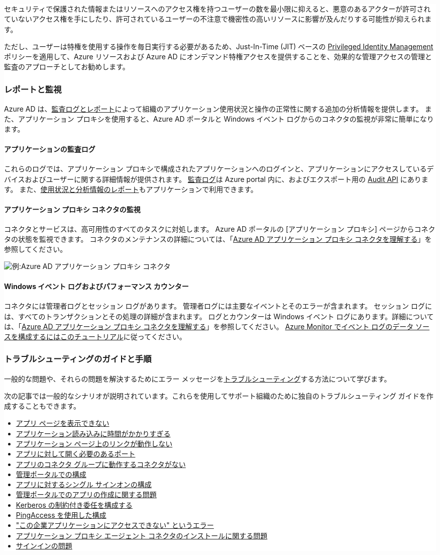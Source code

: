 セキュリティで保護された情報またはリソースへのアクセス権を持つユーザーの数を最小限に抑えると、悪意のあるアクターが許可されていないアクセス権を手にしたり、許可されているユーザーの不注意で機密性の高いリソースに影響が及んだりする可能性が抑えられます。

ただし、ユーザーは特権を使用する操作を毎日実行する必要があるため、Just-In-Time (JIT) ベースの [Privileged Identity Management](../privileged-identity-management/pim-configure.md)ポリシーを適用して、Azure リソースおよび Azure AD にオンデマンド特権アクセスを提供することを、効果的な管理アクセスの管理と監査のアプローチとしてお勧めします。

### <a name="reporting-and-monitoring"></a>レポートと監視

Azure AD は、[監査ログとレポート](../reports-monitoring/concept-provisioning-logs.md?context=azure/active-directory/manage-apps/context/manage-apps-context)によって組織のアプリケーション使用状況と操作の正常性に関する追加の分析情報を提供します。 また、アプリケーション プロキシを使用すると、Azure AD ポータルと Windows イベント ログからのコネクタの監視が非常に簡単になります。

#### <a name="application-audit-logs"></a>アプリケーションの監査ログ

これらのログでは、アプリケーション プロキシで構成されたアプリケーションへのログインと、アプリケーションにアクセスしているデバイスおよびユーザーに関する詳細情報が提供されます。 [監査ログ](../reports-monitoring/concept-provisioning-logs.md?context=azure/active-directory/manage-apps/context/manage-apps-context)は Azure portal 内に、およびエクスポート用の [Audit API](/graph/api/resources/directoryaudit) にあります。 また、[使用状況と分析情報のレポート](../reports-monitoring/concept-usage-insights-report.md?context=azure/active-directory/manage-apps/context/manage-apps-context)もアプリケーションで利用できます。

#### <a name="application-proxy-connector-monitoring"></a>アプリケーション プロキシ コネクタの監視

コネクタとサービスは、高可用性のすべてのタスクに対処します。 Azure AD ポータルの [アプリケーション プロキシ] ページからコネクタの状態を監視できます。 コネクタのメンテナンスの詳細については、「[Azure AD アプリケーション プロキシ コネクタを理解する](./application-proxy-connectors.md#maintenance)」を参照してください。

![例:Azure AD アプリケーション プロキシ コネクタ](./media/application-proxy-connectors/app-proxy-connectors.png)

#### <a name="windows-event-logs-and-performance-counters"></a>Windows イベント ログおよびパフォーマンス カウンター

コネクタには管理者ログとセッション ログがあります。 管理者ログには主要なイベントとそのエラーが含まれます。 セッション ログには、すべてのトランザクションとその処理の詳細が含まれます。 ログとカウンターは Windows イベント ログにあります。詳細については、「[Azure AD アプリケーション プロキシ コネクタを理解する](./application-proxy-connectors.md#under-the-hood)」を参照してください。 [Azure Monitor でイベント ログのデータ ソースを構成するにはこのチュートリアル](../../azure-monitor/agents/data-sources-windows-events.md)に従ってください。

### <a name="troubleshooting-guide-and-steps"></a>トラブルシューティングのガイドと手順

一般的な問題や、それらの問題を解決するためにエラー メッセージを[トラブルシューティング](application-proxy-troubleshoot.md)する方法について学びます。

次の記事では一般的なシナリオが説明されています。これらを使用してサポート組織のために独自のトラブルシューティング ガイドを作成することもできます。

* [アプリ ページを表示できない](application-proxy-page-appearance-broken-problem.md)
* [アプリケーション読み込みに時間がかかりすぎる](application-proxy-page-load-speed-problem.md)
* [アプリケーション ページ上のリンクが動作しない](application-proxy-page-links-broken-problem.md)
* [アプリに対して開く必要のあるポート](application-proxy-add-on-premises-application.md)
* [アプリのコネクタ グループに動作するコネクタがない](application-proxy-connectivity-no-working-connector.md)
* [管理ポータルでの構成](application-proxy-config-how-to.md)
* [アプリに対するシングル サインオンの構成](application-proxy-config-sso-how-to.md)
* [管理ポータルでのアプリの作成に関する問題](application-proxy-config-problem.md)
* [Kerberos の制約付き委任を構成する](application-proxy-back-end-kerberos-constrained-delegation-how-to.md)
* [PingAccess を使用した構成](application-proxy-ping-access-publishing-guide.md)
* ["この企業アプリケーションにアクセスできない" というエラー](application-proxy-sign-in-bad-gateway-timeout-error.md)
* [アプリケーション プロキシ エージェント コネクタのインストールに関する問題](application-proxy-connector-installation-problem.md)
* [サインインの問題](application-sign-in-problem-on-premises-application-proxy.md)
